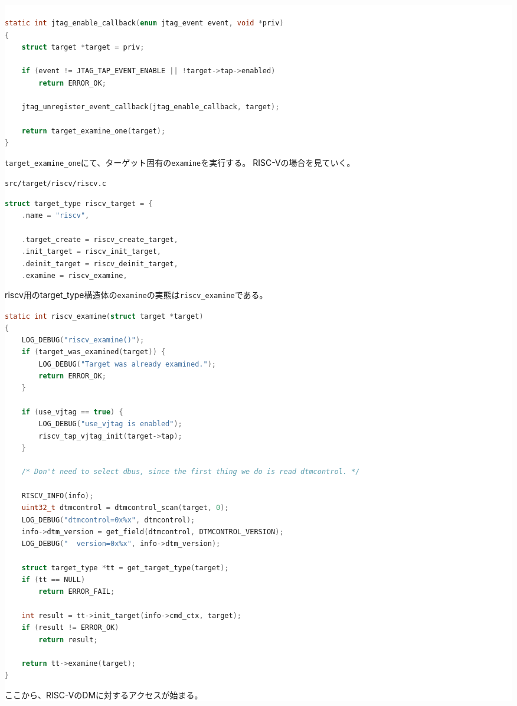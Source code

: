 ```c

static int jtag_enable_callback(enum jtag_event event, void *priv)
{
	struct target *target = priv;

	if (event != JTAG_TAP_EVENT_ENABLE || !target->tap->enabled)
		return ERROR_OK;

	jtag_unregister_event_callback(jtag_enable_callback, target);

	return target_examine_one(target);
}
```

`target_examine_one`にて、ターゲット固有の`examine`を実行する。
RISC-Vの場合を見ていく。


`src/target/riscv/riscv.c`
```c
struct target_type riscv_target = {
	.name = "riscv",

	.target_create = riscv_create_target,
	.init_target = riscv_init_target,
	.deinit_target = riscv_deinit_target,
	.examine = riscv_examine,

```
riscv用のtarget\_type構造体の`examine`の実態は`riscv_examine`である。
```c
static int riscv_examine(struct target *target)
{
	LOG_DEBUG("riscv_examine()");
	if (target_was_examined(target)) {
		LOG_DEBUG("Target was already examined.");
		return ERROR_OK;
	}

	if (use_vjtag == true) {
		LOG_DEBUG("use_vjtag is enabled");
		riscv_tap_vjtag_init(target->tap);
	}

	/* Don't need to select dbus, since the first thing we do is read dtmcontrol. */

	RISCV_INFO(info);
	uint32_t dtmcontrol = dtmcontrol_scan(target, 0);
	LOG_DEBUG("dtmcontrol=0x%x", dtmcontrol);
	info->dtm_version = get_field(dtmcontrol, DTMCONTROL_VERSION);
	LOG_DEBUG("  version=0x%x", info->dtm_version);

	struct target_type *tt = get_target_type(target);
	if (tt == NULL)
		return ERROR_FAIL;

	int result = tt->init_target(info->cmd_ctx, target);
	if (result != ERROR_OK)
		return result;

	return tt->examine(target);
}
```
ここから、RISC-VのDMに対するアクセスが始まる。
